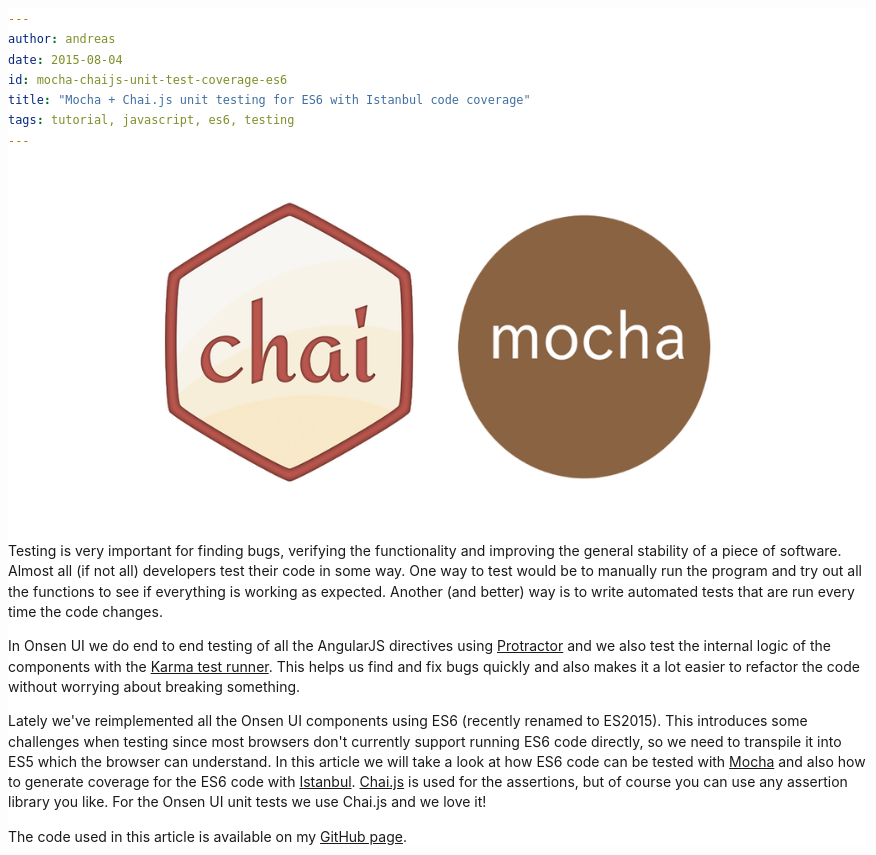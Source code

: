 ```yaml
---
author: andreas
date: 2015-08-04
id: mocha-chaijs-unit-test-coverage-es6
title: "Mocha + Chai.js unit testing for ES6 with Istanbul code coverage"
tags: tutorial, javascript, es6, testing
---
```


![Chai and mocha](/blog/content/images/2015/Aug/chaijs-mocha.png)

Testing is very important for finding bugs, verifying the functionality and improving the general stability of a piece of software. Almost all (if not all) developers test their code in some way. One way to test would be to manually run the program and try out all the functions to see if everything is working as expected. Another (and better) way is to write automated tests that are run every time the code changes.



In Onsen UI we do end to end testing of all the AngularJS directives using [Protractor](https://angular.github.io/protractor/#/) and we also test the internal logic of the components with the [Karma test runner](http://karma-runner.github.io/0.13/index.html). This helps us find and fix bugs quickly and also makes it a lot easier to refactor the code without worrying about breaking something.

Lately we've reimplemented all the Onsen UI components using ES6 (recently renamed to ES2015). This introduces some challenges when testing since most browsers don't currently support running ES6 code directly, so we need to transpile it into ES5 which the browser can understand. In this article we will take a look at how ES6 code can be tested with [Mocha](http://mochajs.org/) and also how to generate coverage for the ES6 code with [Istanbul](https://gotwarlost.github.io/istanbul/). [Chai.js](http://chaijs.com/) is used for the assertions, but of course you can use any assertion library you like. For the Onsen UI unit tests we use Chai.js and we love it!

The code used in this article is available on my [GitHub page](https://github.com/argelius/chai-es6-sample).

